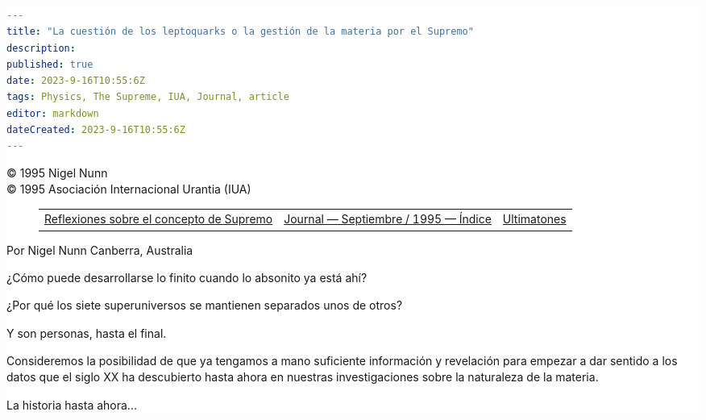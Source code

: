 ```yaml
---
title: "La cuestión de los leptoquarks o la gestión de la materia por el Supremo"
description: 
published: true
date: 2023-9-16T10:55:6Z
tags: Physics, The Supreme, IUA, Journal, article
editor: markdown
dateCreated: 2023-9-16T10:55:6Z
---
```


<p class="v-card v-sheet theme--light grey lighten-3 px-2">© 1995 Nigel Nunn<br>© 1995 Asociación Internacional Urantia (IUA)</p>
<figure class="table chapter-navigator">
  <table>
    <tbody>
      <tr>
        <td>
        <a href="/es/article/Pekka_Markus/Reflections_on_the_Concept_of_the_Supreme">
          <span class="mdi mdi-arrow-left-drop-circle"></span><span class="pl-2">Reflexiones sobre el concepto de Supremo</span>
        </a>
        </td>
        <td>
        <a href="/es/index/articles_iua_journal#journal-septiembre-/-1995">
          <span class="mdi mdi-book-open-variant"></span><span class="pl-2">Journal — Septiembre / 1995 — Índice</span>
        </a>
        </td>
        <td>
        <a href="/es/article/C_L_Van_Sant/Ultimatons">
          <span class="pr-2">Ultimatones</span><span class="mdi mdi-arrow-right-drop-circle"></span>
        </a>
        </td>
      </tr>
    </tbody>
  </table>
</figure>


Por Nigel Nunn
Canberra, Australia

¿Cómo puede desarrollarse lo finito cuando lo absonito ya está ahí?

¿Por qué los siete superuniversos se mantienen separados unos de otros?

Y son personas, hasta el final.

Consideremos la posibilidad de que ya tengamos a mano suficiente información y revelación para empezar a dar sentido a los datos que el siglo XX ha descubierto hasta ahora en nuestras investigaciones sobre la naturaleza de la materia.

La historia hasta ahora...
